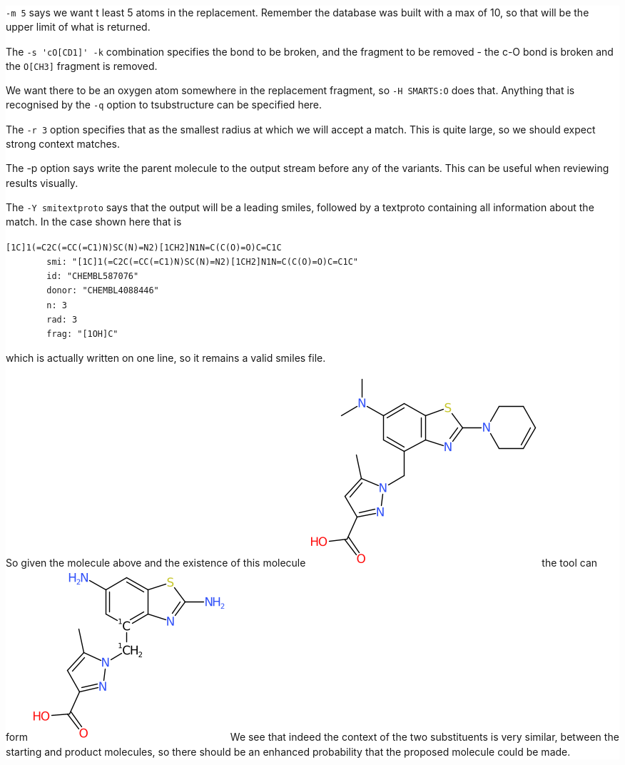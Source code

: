 `-m 5` says we want t least 5 atoms in the replacement. Remember the database
was built with a max of 10, so that will be the upper limit of what is returned.

The `-s 'cO[CD1]' -k` combination specifies the bond to be broken, and the
fragment to be removed - the c-O bond is broken and the `O[CH3]` fragment is removed.

We want there to be an oxygen atom somewhere in the replacement fragment, so 
`-H SMARTS:O` does that. Anything that is recognised by the `-q` option to
tsubstructure can be specified here.

The `-r 3` option specifies that as the smallest radius at which we will accept
a match. This is quite large, so we should expect strong context matches.

The -p option says write the parent molecule to the output stream before any
of the variants. This can be useful when reviewing results visually.

The `-Y smitextproto` says that the output will be a leading smiles, followed
by a textproto containing all information about the match. In the case shown
here that is
```
[1C]1(=C2C(=CC(=C1)N)SC(N)=N2)[1CH2]N1N=C(C(O)=O)C=C1C 
        smi: "[1C]1(=C2C(=CC(=C1)N)SC(N)=N2)[1CH2]N1N=C(C(O)=O)C=C1C"
        id: "CHEMBL587076"
        donor: "CHEMBL4088446"
        n: 3
        rad: 3
        frag: "[1OH]C"
```
which is actually written on one line, so it remains a valid smiles file.

So given the molecule above and the existence of this molecule
![CHEMBL4088446](Images/CHEMBL4088446.png)
the tool can form
![CHEMBL587076 %% CHEMBL4088446](Images/CHEMBL587076_CHEMBL4088446.png)
We see that indeed the context of the two substituents is very
similar, between the starting and product molecules, so there should
be an enhanced probability that the proposed molecule could be made.
